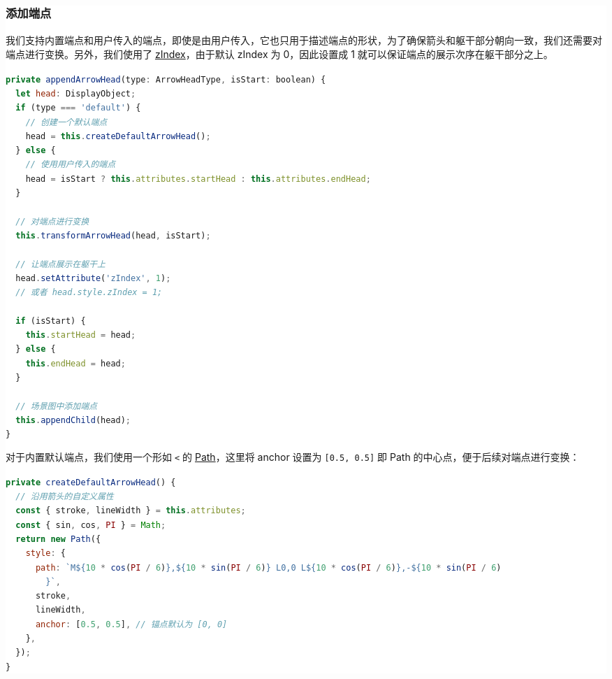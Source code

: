 ### 添加端点

我们支持内置端点和用户传入的端点，即使是由用户传入，它也只用于描述端点的形状，为了确保箭头和躯干部分朝向一致，我们还需要对端点进行变换。另外，我们使用了 [zIndex](/api/basic/display-object#zindex)，由于默认 zIndex 为 0，因此设置成 1 就可以保证端点的展示次序在躯干部分之上。

```js
private appendArrowHead(type: ArrowHeadType, isStart: boolean) {
  let head: DisplayObject;
  if (type === 'default') {
    // 创建一个默认端点
    head = this.createDefaultArrowHead();
  } else {
    // 使用用户传入的端点
    head = isStart ? this.attributes.startHead : this.attributes.endHead;
  }

  // 对端点进行变换
  this.transformArrowHead(head, isStart);

  // 让端点展示在躯干上
  head.setAttribute('zIndex', 1);
  // 或者 head.style.zIndex = 1;

  if (isStart) {
    this.startHead = head;
  } else {
    this.endHead = head;
  }

  // 场景图中添加端点
  this.appendChild(head);
}
```

对于内置默认端点，我们使用一个形如 `<` 的 [Path](/api/basic/path)，这里将 anchor 设置为 `[0.5, 0.5]` 即 Path 的中心点，便于后续对端点进行变换：

```js
private createDefaultArrowHead() {
  // 沿用箭头的自定义属性
  const { stroke, lineWidth } = this.attributes;
  const { sin, cos, PI } = Math;
  return new Path({
    style: {
      path: `M${10 * cos(PI / 6)},${10 * sin(PI / 6)} L0,0 L${10 * cos(PI / 6)},-${10 * sin(PI / 6)
        }`,
      stroke,
      lineWidth,
      anchor: [0.5, 0.5], // 锚点默认为 [0, 0]
    },
  });
}
```
